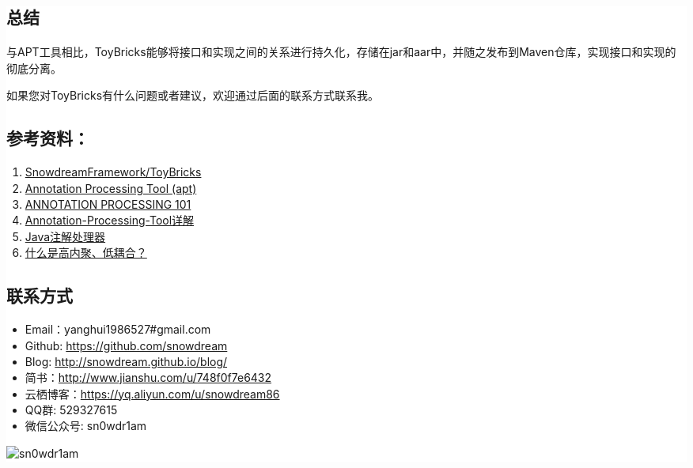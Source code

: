 
## 总结
与APT工具相比，ToyBricks能够将接口和实现之间的关系进行持久化，存储在jar和aar中，并随之发布到Maven仓库，实现接口和实现的彻底分离。

如果您对ToyBricks有什么问题或者建议，欢迎通过后面的联系方式联系我。

## 参考资料：
1. [SnowdreamFramework/ToyBricks](https://github.com/SnowdreamFramework/ToyBricks)
1. [Annotation Processing Tool (apt)](http://docs.oracle.com/javase/7/docs/technotes/guides/apt/)
1. [ANNOTATION PROCESSING 101](http://hannesdorfmann.com/annotation-processing/annotationprocessing101)
1. [Annotation-Processing-Tool详解](http://www.open-open.com/lib/view/open1470735314518.html)
1. [Java注解处理器](https://race604.com/annotation-processing/)
1. [什么是高内聚、低耦合？](http://www.cnblogs.com/robnetcn/archive/2012/04/15/2449008.html)

## 联系方式
* Email：yanghui1986527#gmail.com
* Github: https://github.com/snowdream
* Blog: http://snowdream.github.io/blog/
* 简书：http://www.jianshu.com/u/748f0f7e6432
* 云栖博客：https://yq.aliyun.com/u/snowdream86 
* QQ群: 529327615     
* 微信公众号:  sn0wdr1am    

![sn0wdr1am](https://static.dingtalk.com/media/lADOmAwFCs0BAs0BAg_258_258.jpg)
